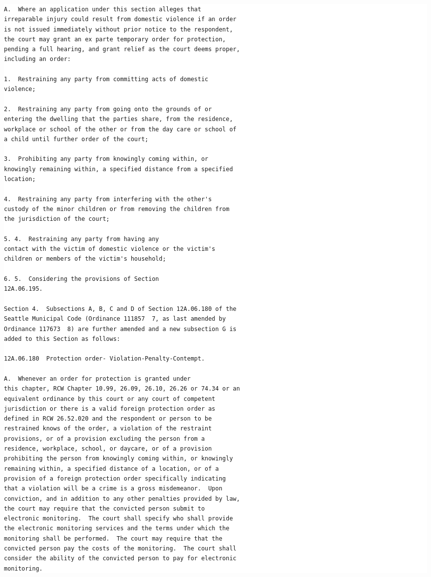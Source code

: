     A.  Where an application under this section alleges that  
    irreparable injury could result from domestic violence if an order  
    is not issued immediately without prior notice to the respondent,  
    the court may grant an ex parte temporary order for protection,  
    pending a full hearing, and grant relief as the court deems proper,  
    including an order:  
  
    1.  Restraining any party from committing acts of domestic  
    violence;  
  
    2.  Restraining any party from going onto the grounds of or  
    entering the dwelling that the parties share, from the residence,  
    workplace or school of the other or from the day care or school of  
    a child until further order of the court;  
  
    3.  Prohibiting any party from knowingly coming within, or  
    knowingly remaining within, a specified distance from a specified  
    location;  
  
    4.  Restraining any party from interfering with the other's  
    custody of the minor children or from removing the children from  
    the jurisdiction of the court;  
  
    5. 4.  Restraining any party from having any  
    contact with the victim of domestic violence or the victim's  
    children or members of the victim's household;  
  
    6. 5.  Considering the provisions of Section  
    12A.06.195.  
  
    Section 4.  Subsections A, B, C and D of Section 12A.06.180 of the  
    Seattle Municipal Code (Ordinance 111857  7, as last amended by  
    Ordinance 117673  8) are further amended and a new subsection G is  
    added to this Section as follows:  
  
    12A.06.180  Protection order- Violation-Penalty-Contempt.  
  
    A.  Whenever an order for protection is granted under  
    this chapter, RCW Chapter 10.99, 26.09, 26.10, 26.26 or 74.34 or an  
    equivalent ordinance by this court or any court of competent  
    jurisdiction or there is a valid foreign protection order as  
    defined in RCW 26.52.020 and the respondent or person to be  
    restrained knows of the order, a violation of the restraint  
    provisions, or of a provision excluding the person from a  
    residence, workplace, school, or daycare, or of a provision  
    prohibiting the person from knowingly coming within, or knowingly  
    remaining within, a specified distance of a location, or of a  
    provision of a foreign protection order specifically indicating  
    that a violation will be a crime is a gross misdemeanor.  Upon  
    conviction, and in addition to any other penalties provided by law,  
    the court may require that the convicted person submit to  
    electronic monitoring.  The court shall specify who shall provide  
    the electronic monitoring services and the terms under which the  
    monitoring shall be performed.  The court may require that the  
    convicted person pay the costs of the monitoring.  The court shall  
    consider the ability of the convicted person to pay for electronic  
    monitoring.  
  